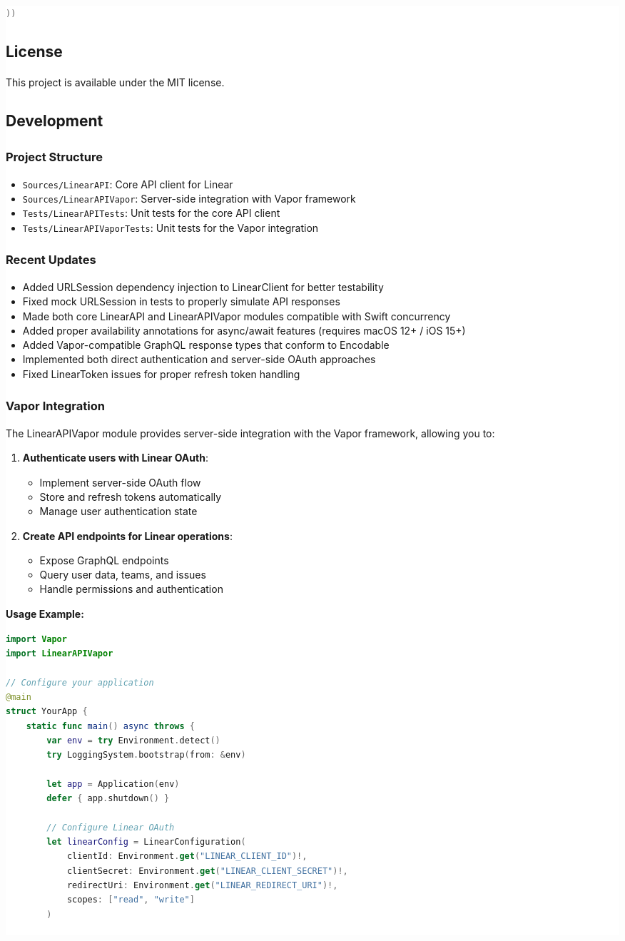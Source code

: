 ```swift
))
```

## License

This project is available under the MIT license.

## Development

### Project Structure

- `Sources/LinearAPI`: Core API client for Linear
- `Sources/LinearAPIVapor`: Server-side integration with Vapor framework
- `Tests/LinearAPITests`: Unit tests for the core API client
- `Tests/LinearAPIVaporTests`: Unit tests for the Vapor integration

### Recent Updates

- Added URLSession dependency injection to LinearClient for better testability
- Fixed mock URLSession in tests to properly simulate API responses
- Made both core LinearAPI and LinearAPIVapor modules compatible with Swift concurrency
- Added proper availability annotations for async/await features (requires macOS 12+ / iOS 15+)
- Added Vapor-compatible GraphQL response types that conform to Encodable
- Implemented both direct authentication and server-side OAuth approaches
- Fixed LinearToken issues for proper refresh token handling

### Vapor Integration

The LinearAPIVapor module provides server-side integration with the Vapor framework, allowing you to:

1. **Authenticate users with Linear OAuth**:
   - Implement server-side OAuth flow
   - Store and refresh tokens automatically
   - Manage user authentication state

2. **Create API endpoints for Linear operations**:
   - Expose GraphQL endpoints
   - Query user data, teams, and issues
   - Handle permissions and authentication

**Usage Example:**

```swift
import Vapor
import LinearAPIVapor

// Configure your application
@main
struct YourApp {
    static func main() async throws {
        var env = try Environment.detect()
        try LoggingSystem.bootstrap(from: &env)
        
        let app = Application(env)
        defer { app.shutdown() }
        
        // Configure Linear OAuth
        let linearConfig = LinearConfiguration(
            clientId: Environment.get("LINEAR_CLIENT_ID")!,
            clientSecret: Environment.get("LINEAR_CLIENT_SECRET")!,
            redirectUri: Environment.get("LINEAR_REDIRECT_URI")!,
            scopes: ["read", "write"]
        )
        
```